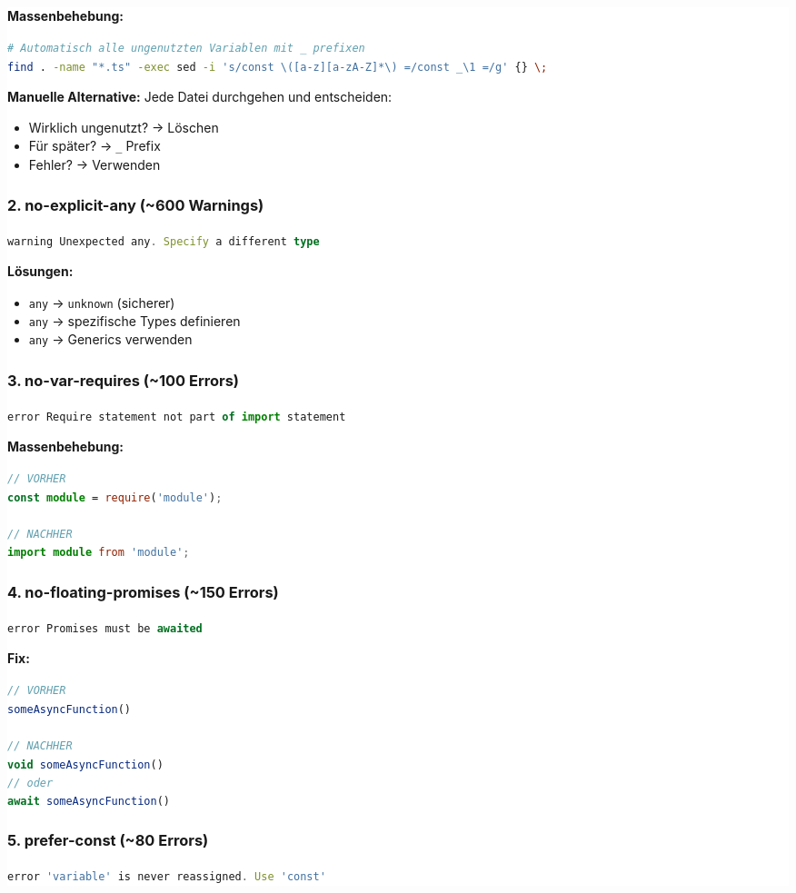 **Massenbehebung:**
```bash
# Automatisch alle ungenutzten Variablen mit _ prefixen
find . -name "*.ts" -exec sed -i 's/const \([a-z][a-zA-Z]*\) =/const _\1 =/g' {} \;
```

**Manuelle Alternative:** Jede Datei durchgehen und entscheiden:
- Wirklich ungenutzt? → Löschen
- Für später? → `_` Prefix
- Fehler? → Verwenden

### 2. no-explicit-any (~600 Warnings)
```typescript
warning Unexpected any. Specify a different type
```

**Lösungen:**
- `any` → `unknown` (sicherer)
- `any` → spezifische Types definieren
- `any` → Generics verwenden

### 3. no-var-requires (~100 Errors)
```typescript
error Require statement not part of import statement
```

**Massenbehebung:**
```typescript
// VORHER
const module = require('module');

// NACHHER
import module from 'module';
```

### 4. no-floating-promises (~150 Errors)
```typescript
error Promises must be awaited
```

**Fix:**
```typescript
// VORHER
someAsyncFunction()

// NACHHER
void someAsyncFunction()
// oder
await someAsyncFunction()
```

### 5. prefer-const (~80 Errors)
```typescript
error 'variable' is never reassigned. Use 'const'
```
